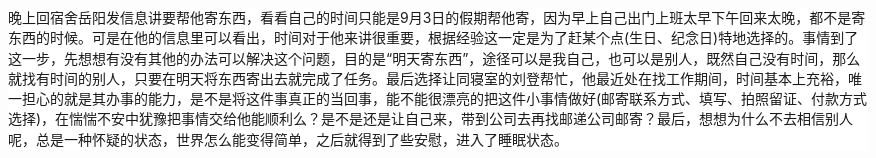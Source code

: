 晚上回宿舍岳阳发信息讲要帮他寄东西，看看自己的时间只能是9月3日的假期帮他寄，因为早上自己出门上班太早下午回来太晚，都不是寄东西的时候。可是在他的信息里可以看出，时间对于他来讲很重要，根据经验这一定是为了赶某个点(生日、纪念日)特地选择的。事情到了这一步，先想想有没有其他的办法可以解决这个问题，目的是“明天寄东西”，途径可以是我自己，也可以是别人，既然自己没有时间，那么就找有时间的别人，只要在明天将东西寄出去就完成了任务。最后选择让同寝室的刘登帮忙，他最近处在找工作期间，时间基本上充裕，唯一担心的就是其办事的能力，是不是将这件事真正的当回事，能不能很漂亮的把这件小事情做好(邮寄联系方式、填写、拍照留证、付款方式选择)，在惴惴不安中犹豫把事情交给他能顺利么？是不是还是让自己来，带到公司去再找邮递公司邮寄？最后，想想为什么不去相信别人呢，总是一种怀疑的状态，世界怎么能变得简单，之后就得到了些安慰，进入了睡眠状态。
